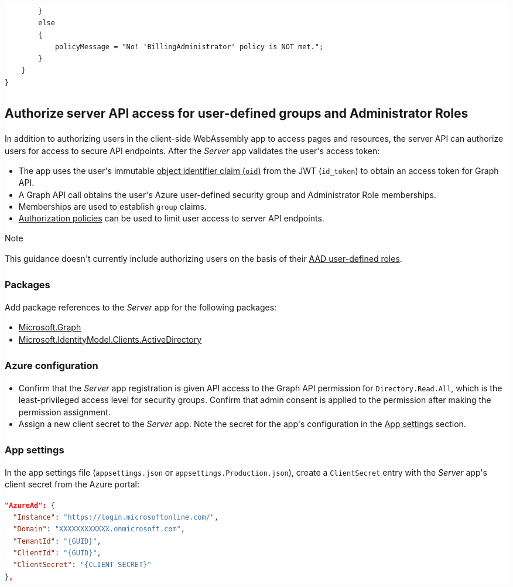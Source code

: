 ```razor
        }
        else
        {
            policyMessage = "No! 'BillingAdministrator' policy is NOT met.";
        }
    }
}
```

## Authorize server API access for user-defined groups and Administrator Roles

In addition to authorizing users in the client-side WebAssembly app to access pages and resources, the server API can authorize users for access to secure API endpoints. After the *Server* app validates the user's access token:

* The app uses the user's immutable [object identifier claim (`oid`)](/azure/active-directory/develop/id-tokens#payload-claims) from the JWT (`id_token`) to obtain an access token for Graph API.
* A Graph API call obtains the user's Azure user-defined security group and Administrator Role memberships.
* Memberships are used to establish `group` claims.
* [Authorization policies](xref:security/authorization/policies) can be used to limit user access to server API endpoints.

> [!NOTE]
> This guidance doesn't currently include authorizing users on the basis of their [AAD user-defined roles](#user-defined-roles).

### Packages

Add package references to the *Server* app for the following packages:

* [Microsoft.Graph](https://www.nuget.org/packages/Microsoft.Graph)
* [Microsoft.IdentityModel.Clients.ActiveDirectory](https://www.nuget.org/packages?q=Microsoft.IdentityModel.Clients.ActiveDirectory)

### Azure configuration

* Confirm that the *Server* app registration is given API access to the Graph API permission for `Directory.Read.All`, which is the least-privileged access level for security groups. Confirm that admin consent is applied to the permission after making the permission assignment.
* Assign a new client secret to the *Server* app. Note the secret for the app's configuration in the [App settings](#app-settings) section.

### App settings

In the app settings file (`appsettings.json` or `appsettings.Production.json`), create a `ClientSecret` entry with the *Server* app's client secret from the Azure portal:

```json
"AzureAd": {
  "Instance": "https://login.microsoftonline.com/",
  "Domain": "XXXXXXXXXXXX.onmicrosoft.com",
  "TenantId": "{GUID}",
  "ClientId": "{GUID}",
  "ClientSecret": "{CLIENT SECRET}"
},
```
